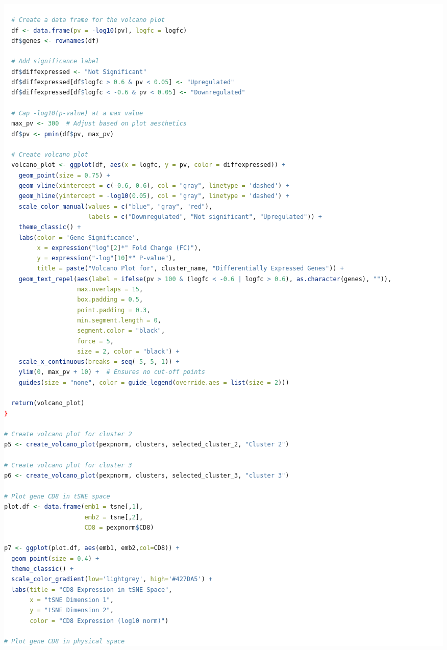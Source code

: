 ```r
  
  # Create a data frame for the volcano plot
  df <- data.frame(pv = -log10(pv), logfc = logfc)
  df$genes <- rownames(df)
  
  # Add significance label
  df$diffexpressed <- "Not Significant"
  df$diffexpressed[df$logfc > 0.6 & pv < 0.05] <- "Upregulated"
  df$diffexpressed[df$logfc < -0.6 & pv < 0.05] <- "Downregulated"
  
  # Cap -log10(p-value) at a max value
  max_pv <- 300  # Adjust based on plot aesthetics
  df$pv <- pmin(df$pv, max_pv)
  
  # Create volcano plot
  volcano_plot <- ggplot(df, aes(x = logfc, y = pv, color = diffexpressed)) + 
    geom_point(size = 0.75) +
    geom_vline(xintercept = c(-0.6, 0.6), col = "gray", linetype = 'dashed') +
    geom_hline(yintercept = -log10(0.05), col = "gray", linetype = 'dashed') +
    scale_color_manual(values = c("blue", "gray", "red"),
                       labels = c("Downregulated", "Not significant", "Upregulated")) +
    theme_classic() +
    labs(color = 'Gene Significance', 
         x = expression("log"[2]*" Fold Change (FC)"), 
         y = expression("-log"[10]*" P-value"),
         title = paste("Volcano Plot for", cluster_name, "Differentially Expressed Genes")) +
    geom_text_repel(aes(label = ifelse(pv > 100 & (logfc < -0.6 | logfc > 0.6), as.character(genes), "")),
                    max.overlaps = 15,  
                    box.padding = 0.5,   
                    point.padding = 0.3, 
                    min.segment.length = 0, 
                    segment.color = "black",
                    force = 5,
                    size = 2, color = "black") + 
    scale_x_continuous(breaks = seq(-5, 5, 1)) +
    ylim(0, max_pv + 10) +  # Ensures no cut-off points
    guides(size = "none", color = guide_legend(override.aes = list(size = 2)))
  
  return(volcano_plot)
}

# Create volcano plot for cluster 2
p5 <- create_volcano_plot(pexpnorm, clusters, selected_cluster_2, "Cluster 2")

# Create volcano plot for cluster 3
p6 <- create_volcano_plot(pexpnorm, clusters, selected_cluster_3, "cluster 3")

# Plot gene CD8 in tSNE space
plot.df <- data.frame(emb1 = tsne[,1], 
                      emb2 = tsne[,2],
                      CD8 = pexpnorm$CD8)

p7 <- ggplot(plot.df, aes(emb1, emb2,col=CD8)) + 
  geom_point(size = 0.4) +
  theme_classic() + 
  scale_color_gradient(low='lightgrey', high='#427DA5') +
  labs(title = "CD8 Expression in tSNE Space",
       x = "tSNE Dimension 1",
       y = "tSNE Dimension 2",
       color = "CD8 Expression (log10 norm)")

# Plot gene CD8 in physical space
```